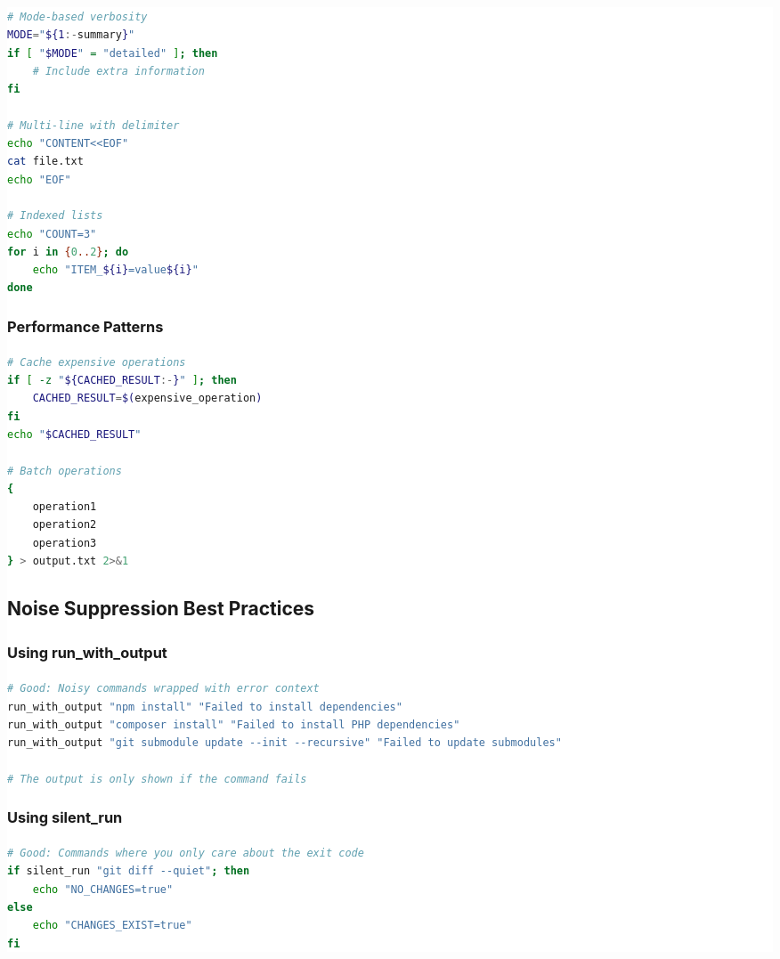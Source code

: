 ```bash
# Mode-based verbosity
MODE="${1:-summary}"
if [ "$MODE" = "detailed" ]; then
    # Include extra information
fi

# Multi-line with delimiter
echo "CONTENT<<EOF"
cat file.txt
echo "EOF"

# Indexed lists
echo "COUNT=3"
for i in {0..2}; do
    echo "ITEM_${i}=value${i}"
done
```

### Performance Patterns

```bash
# Cache expensive operations
if [ -z "${CACHED_RESULT:-}" ]; then
    CACHED_RESULT=$(expensive_operation)
fi
echo "$CACHED_RESULT"

# Batch operations
{
    operation1
    operation2  
    operation3
} > output.txt 2>&1
```

## Noise Suppression Best Practices

### Using run_with_output

```bash
# Good: Noisy commands wrapped with error context
run_with_output "npm install" "Failed to install dependencies"
run_with_output "composer install" "Failed to install PHP dependencies"
run_with_output "git submodule update --init --recursive" "Failed to update submodules"

# The output is only shown if the command fails
```

### Using silent_run

```bash
# Good: Commands where you only care about the exit code
if silent_run "git diff --quiet"; then
    echo "NO_CHANGES=true"
else
    echo "CHANGES_EXIST=true"
fi
```
